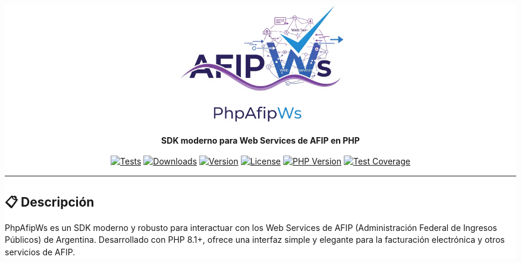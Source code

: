 <div align="center">
    <img src="https://raw.githubusercontent.com/armandolazarte/phpafipws/master/docs/logo.png" height="200" alt="PhpAfipWs">

**SDK moderno para Web Services de AFIP en PHP**

[![Tests](https://github.com/armandolazarte/phpafipws/actions/workflows/tests.yml/badge.svg)](https://github.com/armandolazarte/phpafipws/actions)
[![Downloads](https://img.shields.io/packagist/dt/armandolazarte/phpafipws)](https://packagist.org/packages/armandolazarte/phpafipws)
[![Version](https://img.shields.io/packagist/v/armandolazarte/phpafipws)](https://packagist.org/packages/armandolazarte/phpafipws)
[![License](https://img.shields.io/packagist/l/armandolazarte/phpafipws)](https://packagist.org/packages/armandolazarte/phpafipws)
[![PHP Version](https://img.shields.io/packagist/php-v/armandolazarte/phpafipws)](https://packagist.org/packages/armandolazarte/phpafipws)
[![Test Coverage](https://img.shields.io/badge/tests-99%20passing-brightgreen)](https://github.com/armandolazarte/phpafipws)

</div>

---

## 📋 Descripción

PhpAfipWs es un SDK moderno y robusto para interactuar con los Web Services de AFIP (Administración Federal de Ingresos Públicos) de Argentina. Desarrollado con PHP 8.1+, ofrece una interfaz simple y elegante para la facturación electrónica y otros servicios de AFIP.
